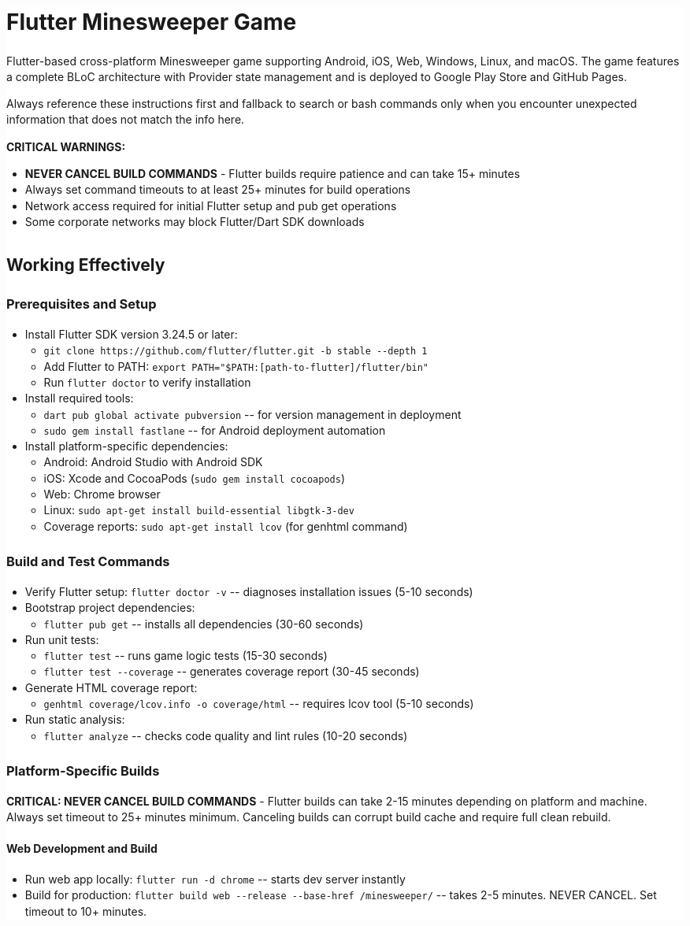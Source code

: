 # Flutter Minesweeper Game

Flutter-based cross-platform Minesweeper game supporting Android, iOS, Web, Windows, Linux, and macOS. The game features a complete BLoC architecture with Provider state management and is deployed to Google Play Store and GitHub Pages.

Always reference these instructions first and fallback to search or bash commands only when you encounter unexpected information that does not match the info here.

**CRITICAL WARNINGS:**
- **NEVER CANCEL BUILD COMMANDS** - Flutter builds require patience and can take 15+ minutes
- Always set command timeouts to at least 25+ minutes for build operations
- Network access required for initial Flutter setup and pub get operations
- Some corporate networks may block Flutter/Dart SDK downloads

## Working Effectively

### Prerequisites and Setup
- Install Flutter SDK version 3.24.5 or later:
  - `git clone https://github.com/flutter/flutter.git -b stable --depth 1`
  - Add Flutter to PATH: `export PATH="$PATH:[path-to-flutter]/flutter/bin"`
  - Run `flutter doctor` to verify installation
- Install required tools:
  - `dart pub global activate pubversion` -- for version management in deployment
  - `sudo gem install fastlane` -- for Android deployment automation  
- Install platform-specific dependencies:
  - Android: Android Studio with Android SDK
  - iOS: Xcode and CocoaPods (`sudo gem install cocoapods`)
  - Web: Chrome browser
  - Linux: `sudo apt-get install build-essential libgtk-3-dev`
  - Coverage reports: `sudo apt-get install lcov` (for genhtml command)

### Build and Test Commands
- Verify Flutter setup: `flutter doctor -v` -- diagnoses installation issues (5-10 seconds)
- Bootstrap project dependencies:
  - `flutter pub get` -- installs all dependencies (30-60 seconds)
- Run unit tests:
  - `flutter test` -- runs game logic tests (15-30 seconds)
  - `flutter test --coverage` -- generates coverage report (30-45 seconds)
- Generate HTML coverage report:
  - `genhtml coverage/lcov.info -o coverage/html` -- requires lcov tool (5-10 seconds)
- Run static analysis:
  - `flutter analyze` -- checks code quality and lint rules (10-20 seconds)

### Platform-Specific Builds
**CRITICAL: NEVER CANCEL BUILD COMMANDS** - Flutter builds can take 2-15 minutes depending on platform and machine. Always set timeout to 25+ minutes minimum. Canceling builds can corrupt build cache and require full clean rebuild.

#### Web Development and Build
- Run web app locally: `flutter run -d chrome` -- starts dev server instantly
- Build for production: `flutter build web --release --base-href /minesweeper/` -- takes 2-5 minutes. NEVER CANCEL. Set timeout to 10+ minutes.
